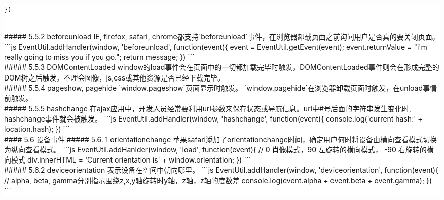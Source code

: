```js
})
```

<br/>
##### 5.5.2 beforeunload
IE, firefox, safari, chrome都支持`beforeunload`事件，在浏览器卸载页面之前询问用户是否真的要关闭页面。
```js
EventUtil.addHandler(window, 'beforeunload', function(event){
  event = EventUtil.getEvent(event);
  event.returnValue = "i'm really going to miss you if you go.";
  return message;
})
```


<br/>
##### 5.5.3 DOMContentLoaded
window的load事件会在页面中的一切都加载完毕时触发，DOMContentLoaded事件则会在形成完整的DOM树之后触发。不理会图像，js,css或其他资源是否已经下载完毕。

<br/>
##### 5.5.4 pageshow, pagehide
`window.pageshow`页面显示时触发。 `window.pagehide`在浏览器卸载页面时触发，在unload事情前触发。

<br/>
##### 5.5.5 hashchange
在ajax应用中，开发人员经常要利用url参数来保存状态或导航信息。url中#号后面的字符串发生变化时, hashchange事件就会被触发。
```js
EventUtil.addHandler(window, 'hashchange', function(event){
  console.log('current hash:' + location.hash);
})
```

<br/>
#### 5.6 设备事件
##### 5.6. 1 orientationchange
苹果safari添加了orientationchange时间，确定用户何时将设备由横向查看模式切换为纵向查看模式。
```js
EventUtil.addHanlder(window, 'load', function(event){
  // 0 肖像模式，90 左旋转的横向模式， -90 右旋转的横向模式
  div.innerHTML = 'Current orientation is' + window.orientation;
})
```

<br/>
##### 5.6.2 deviceorientation
表示设备在空间中朝向哪里。
```js
EventUtil.addHandler(window, 'deviceorientation', function(event){
  // alpha, beta, gamma分别指示围绕z,x,y轴旋转时y轴，z轴，z轴的度数差
  console.log(event.alpha + event.beta + event.gamma);
})
```
<br/>
